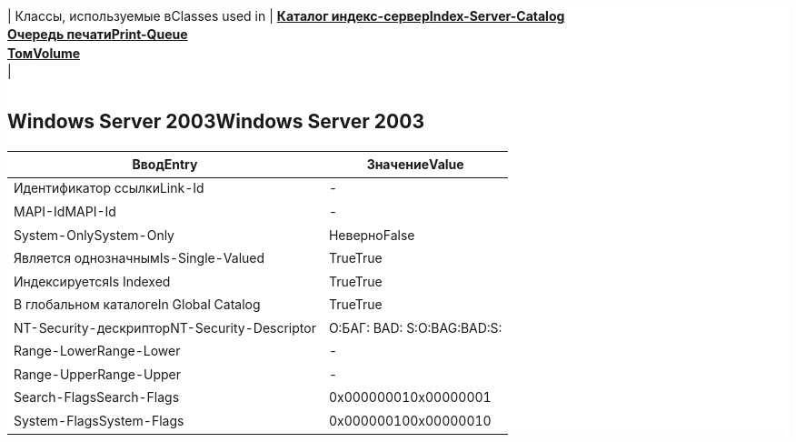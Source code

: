 | <span data-ttu-id="a3ce9-152">Классы, используемые в</span><span class="sxs-lookup"><span data-stu-id="a3ce9-152">Classes used in</span></span>        | [<span data-ttu-id="a3ce9-153">**Каталог индекс-сервер**</span><span class="sxs-lookup"><span data-stu-id="a3ce9-153">**Index-Server-Catalog**</span></span>](c-indexservercatalog.md)<br/> [<span data-ttu-id="a3ce9-154">**Очередь печати**</span><span class="sxs-lookup"><span data-stu-id="a3ce9-154">**Print-Queue**</span></span>](c-printqueue.md)<br/> [<span data-ttu-id="a3ce9-155">**Том**</span><span class="sxs-lookup"><span data-stu-id="a3ce9-155">**Volume**</span></span>](c-volume.md)<br/> |



## <a name="windows-server-2003"></a><span data-ttu-id="a3ce9-156">Windows Server 2003</span><span class="sxs-lookup"><span data-stu-id="a3ce9-156">Windows Server 2003</span></span>



| <span data-ttu-id="a3ce9-157">Ввод</span><span class="sxs-lookup"><span data-stu-id="a3ce9-157">Entry</span></span> | <span data-ttu-id="a3ce9-158">Значение</span><span class="sxs-lookup"><span data-stu-id="a3ce9-158">Value</span></span> |
|------------------------|-------------------------------------------------------------------------------------------------------------------------------------------------------------------------------------------|
| <span data-ttu-id="a3ce9-159">Идентификатор ссылки</span><span class="sxs-lookup"><span data-stu-id="a3ce9-159">Link-Id</span></span>                | \-                                                                                                                                                                                        |
| <span data-ttu-id="a3ce9-160">MAPI-Id</span><span class="sxs-lookup"><span data-stu-id="a3ce9-160">MAPI-Id</span></span>                | \-                                                                                                                                                                                        |
| <span data-ttu-id="a3ce9-161">System-Only</span><span class="sxs-lookup"><span data-stu-id="a3ce9-161">System-Only</span></span>            | <span data-ttu-id="a3ce9-162">Неверно</span><span class="sxs-lookup"><span data-stu-id="a3ce9-162">False</span></span>                                                                                                                                                                                     |
| <span data-ttu-id="a3ce9-163">Является однозначным</span><span class="sxs-lookup"><span data-stu-id="a3ce9-163">Is-Single-Valued</span></span>       | <span data-ttu-id="a3ce9-164">True</span><span class="sxs-lookup"><span data-stu-id="a3ce9-164">True</span></span>                                                                                                                                                                                      |
| <span data-ttu-id="a3ce9-165">Индексируется</span><span class="sxs-lookup"><span data-stu-id="a3ce9-165">Is Indexed</span></span>             | <span data-ttu-id="a3ce9-166">True</span><span class="sxs-lookup"><span data-stu-id="a3ce9-166">True</span></span>                                                                                                                                                                                      |
| <span data-ttu-id="a3ce9-167">В глобальном каталоге</span><span class="sxs-lookup"><span data-stu-id="a3ce9-167">In Global Catalog</span></span>      | <span data-ttu-id="a3ce9-168">True</span><span class="sxs-lookup"><span data-stu-id="a3ce9-168">True</span></span>                                                                                                                                                                                      |
| <span data-ttu-id="a3ce9-169">NT-Security-дескриптор</span><span class="sxs-lookup"><span data-stu-id="a3ce9-169">NT-Security-Descriptor</span></span> | <span data-ttu-id="a3ce9-170">О:БАГ: BAD: S:</span><span class="sxs-lookup"><span data-stu-id="a3ce9-170">O:BAG:BAD:S:</span></span>                                                                                                                                                                              |
| <span data-ttu-id="a3ce9-171">Range-Lower</span><span class="sxs-lookup"><span data-stu-id="a3ce9-171">Range-Lower</span></span>            | \-                                                                                                                                                                                        |
| <span data-ttu-id="a3ce9-172">Range-Upper</span><span class="sxs-lookup"><span data-stu-id="a3ce9-172">Range-Upper</span></span>            | \-                                                                                                                                                                                        |
| <span data-ttu-id="a3ce9-173">Search-Flags</span><span class="sxs-lookup"><span data-stu-id="a3ce9-173">Search-Flags</span></span>           | <span data-ttu-id="a3ce9-174">0x00000001</span><span class="sxs-lookup"><span data-stu-id="a3ce9-174">0x00000001</span></span>                                                                                                                                                                                |
| <span data-ttu-id="a3ce9-175">System-Flags</span><span class="sxs-lookup"><span data-stu-id="a3ce9-175">System-Flags</span></span>           | <span data-ttu-id="a3ce9-176">0x00000010</span><span class="sxs-lookup"><span data-stu-id="a3ce9-176">0x00000010</span></span>                                                                                                                                                                                |